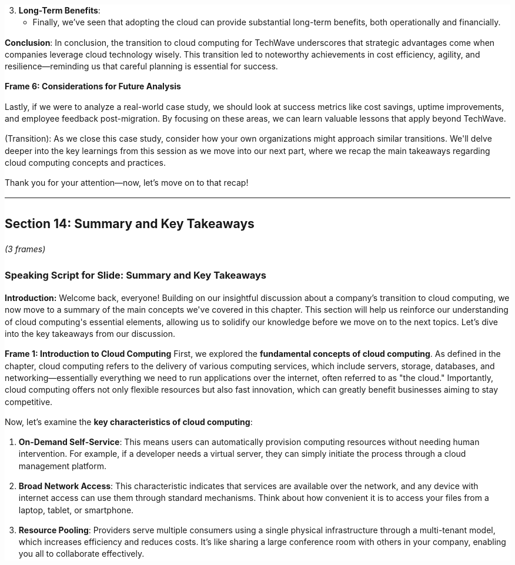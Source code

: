 3. **Long-Term Benefits**:  
   - Finally, we’ve seen that adopting the cloud can provide substantial long-term benefits, both operationally and financially.

**Conclusion**: In conclusion, the transition to cloud computing for TechWave underscores that strategic advantages come when companies leverage cloud technology wisely. This transition led to noteworthy achievements in cost efficiency, agility, and resilience—reminding us that careful planning is essential for success.

**Frame 6: Considerations for Future Analysis**

Lastly, if we were to analyze a real-world case study, we should look at success metrics like cost savings, uptime improvements, and employee feedback post-migration. By focusing on these areas, we can learn valuable lessons that apply beyond TechWave.

(Transition): As we close this case study, consider how your own organizations might approach similar transitions. We'll delve deeper into the key learnings from this session as we move into our next part, where we recap the main takeaways regarding cloud computing concepts and practices.

Thank you for your attention—now, let’s move on to that recap!

---

## Section 14: Summary and Key Takeaways
*(3 frames)*

### Speaking Script for Slide: Summary and Key Takeaways

**Introduction:**
Welcome back, everyone! Building on our insightful discussion about a company’s transition to cloud computing, we now move to a summary of the main concepts we've covered in this chapter. This section will help us reinforce our understanding of cloud computing's essential elements, allowing us to solidify our knowledge before we move on to the next topics. Let’s dive into the key takeaways from our discussion.

**Frame 1: Introduction to Cloud Computing**
First, we explored the **fundamental concepts of cloud computing**. As defined in the chapter, cloud computing refers to the delivery of various computing services, which include servers, storage, databases, and networking—essentially everything we need to run applications over the internet, often referred to as "the cloud." Importantly, cloud computing offers not only flexible resources but also fast innovation, which can greatly benefit businesses aiming to stay competitive.

Now, let’s examine the **key characteristics of cloud computing**:

1. **On-Demand Self-Service**: This means users can automatically provision computing resources without needing human intervention. For example, if a developer needs a virtual server, they can simply initiate the process through a cloud management platform.
   
2. **Broad Network Access**: This characteristic indicates that services are available over the network, and any device with internet access can use them through standard mechanisms. Think about how convenient it is to access your files from a laptop, tablet, or smartphone.

3. **Resource Pooling**: Providers serve multiple consumers using a single physical infrastructure through a multi-tenant model, which increases efficiency and reduces costs. It’s like sharing a large conference room with others in your company, enabling you all to collaborate effectively.
